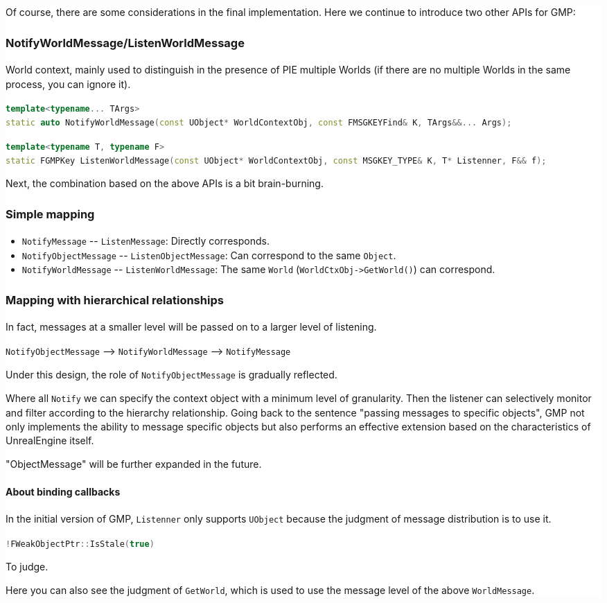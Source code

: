 Of course, there are some considerations in the final implementation. Here we continue to introduce two other APIs for GMP:

### NotifyWorldMessage/ListenWorldMessage

World context, mainly used to distinguish in the presence of PIE multiple Worlds (if there are no multiple Worlds in the same process, you can ignore it).

```C++
template<typename... TArgs>
static auto NotifyWorldMessage(const UObject* WorldContextObj, const FMSGKEYFind& K, TArgs&&... Args);
```

```C++
template<typename T, typename F>
static FGMPKey ListenWorldMessage(const UObject* WorldContextObj, const MSGKEY_TYPE& K, T* Listenner, F&& f);
```

Next, the combination based on the above APIs is a bit brain-burning.

### Simple mapping

- `NotifyMessage` -- `ListenMessage`: Directly corresponds.
- `NotifyObjectMessage` -- `ListenObjectMessage`: Can correspond to the same `Object`.
- `NotifyWorldMessage` -- `ListenWorldMessage`: The same `World` (`WorldCtxObj->GetWorld()`) can correspond.

### Mapping with hierarchical relationships

In fact, messages at a smaller level will be passed on to a larger level of listening.

`NotifyObjectMessage` --> `NotifyWorldMessage` --> `NotifyMessage`

Under this design, the role of `NotifyObjectMessage` is gradually reflected.

Where all `Notify` we can specify the context object with a minimum level of granularity. Then the listener can selectively monitor and filter according to the hierarchy relationship. Going back to the sentence "passing messages to specific objects", GMP not only implements the ability to message specific objects but also performs an effective extension based on the characteristics of UnrealEngine itself.

"ObjectMessage" will be further expanded in the future.

#### About binding callbacks

In the initial version of GMP, `Listenner` only supports `UObject` because the judgment of message distribution is to use it.

```C++
!FWeakObjectPtr::IsStale(true)
```

To judge.

Here you can also see the judgment of `GetWorld`, which is used to use the message level of the above `WorldMessage`.
